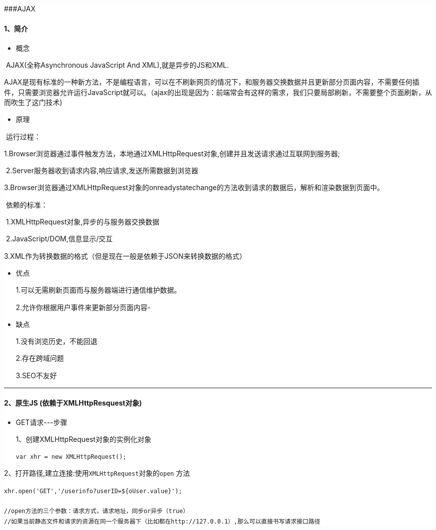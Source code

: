 ###AJAX    

  #### 1、简介

- 概念

​       AJAX(全称Asynchronous JavaScript And XML),就是异步的JS和XML.

​       AJAX是现有标准的一种新方法，不是编程语言，可以在不刷新网页的情况下，和服务器交换数据并且更新部分页面内容，不需要任何插件，只需要浏览器允许运行JavaScript就可以。（ajax的出现是因为：前端常会有这样的需求，我们只要局部刷新，不需要整个页面刷新，从而吹生了这门技术)

- 原理

​       运行过程：

​          1.Browser浏览器通过事件触发方法，本地通过XMLHttpRequest对象,创建并且发送请求通过互联网到服务器;

​          2.Server服务器收到请求内容,响应请求,发送所需数据到浏览器

​          3.Browser浏览器通过XMLHttpRequest对象的onreadystatechange的方法收到请求的数据后，解析和渲染数据到页面中。

​         依赖的标准：

​          1.XMLHttpRequest对象,异步的与服务器交换数据

​          2.JavaScript/DOM,信息显示/交互

​          3.XML作为转换数据的格式（但是现在一般是依赖于JSON来转换数据的格式）

- 优点

     1.可以无需刷新页面而与服务器端进行通信维护数据。

     2.允许你根据用户事件来更新部分页面内容-

- 缺点

     1.没有浏览历史，不能回退

     2.存在跨域问题

     3.SEO不友好

-----------------------------------------------------------------------------------------------------------------

#### 2、原生JS (依赖于XMLHttpResquest对象)

- GET请求---步骤

     1、创建XMLHttpRequest对象的实例化对象 

  ```
  var xhr = new XMLHttpRequest();
  ```

​       2、打开路径,建立连接:使用`XMLHttpRequest`对象的`open` 方法


  ```
  xhr.open('GET','/userinfo?userID=${oUser.value}');

  //open方法的三个参数：请求方式，请求地址，同步or异步（true）
  //如果当前静态文件和请求的资源在同一个服务器下（比如都在http://127.0.0.1）,那么可以直接书写请求接口路径
  ```
